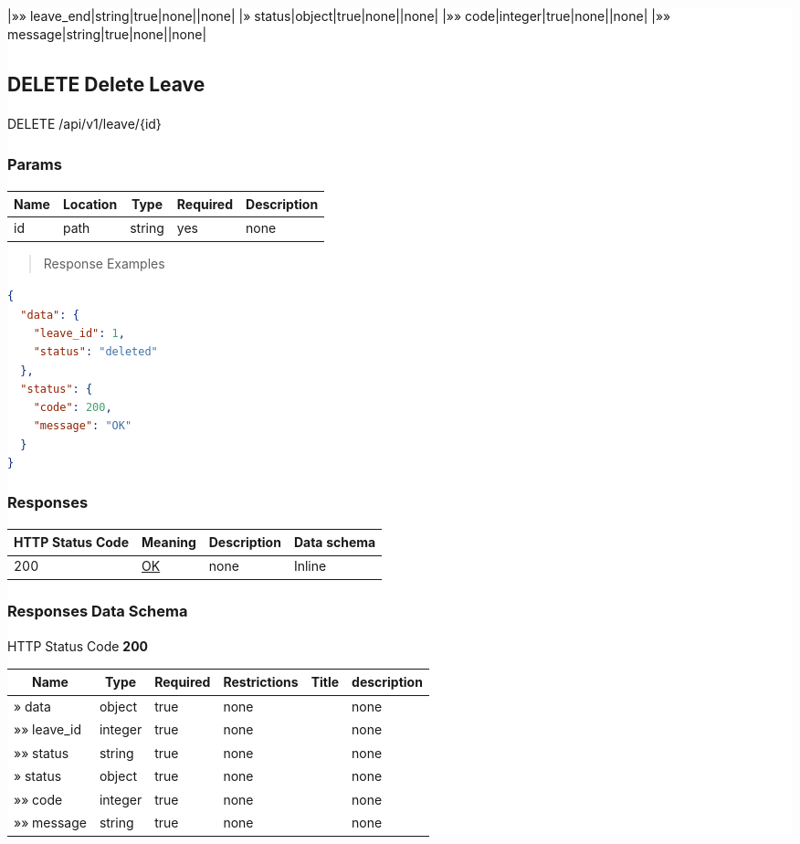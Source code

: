|»» leave_end|string|true|none||none|
|» status|object|true|none||none|
|»» code|integer|true|none||none|
|»» message|string|true|none||none|

## DELETE Delete Leave

DELETE /api/v1/leave/{id}

### Params

|Name|Location|Type|Required|Description|
|---|---|---|---|---|
|id|path|string| yes |none|

> Response Examples

```json
{
  "data": {
    "leave_id": 1,
    "status": "deleted"
  },
  "status": {
    "code": 200,
    "message": "OK"
  }
}
```

### Responses

|HTTP Status Code |Meaning|Description|Data schema|
|---|---|---|---|
|200|[OK](https://tools.ietf.org/html/rfc7231#section-6.3.1)|none|Inline|

### Responses Data Schema

HTTP Status Code **200**

|Name|Type|Required|Restrictions|Title|description|
|---|---|---|---|---|---|
|» data|object|true|none||none|
|»» leave_id|integer|true|none||none|
|»» status|string|true|none||none|
|» status|object|true|none||none|
|»» code|integer|true|none||none|
|»» message|string|true|none||none|
